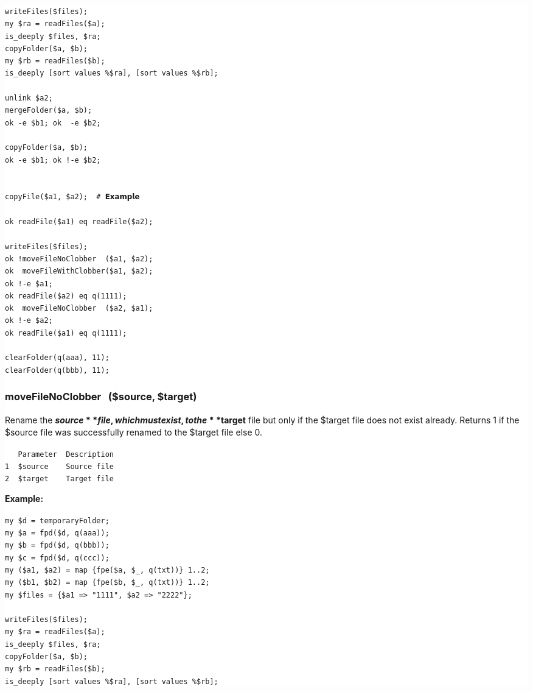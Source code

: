     writeFiles($files);
    my $ra = readFiles($a);
    is_deeply $files, $ra;
    copyFolder($a, $b);
    my $rb = readFiles($b);
    is_deeply [sort values %$ra], [sort values %$rb];

    unlink $a2;
    mergeFolder($a, $b);
    ok -e $b1; ok  -e $b2;

    copyFolder($a, $b);
    ok -e $b1; ok !-e $b2;


    copyFile($a1, $a2);  # 𝗘𝘅𝗮𝗺𝗽𝗹𝗲

    ok readFile($a1) eq readFile($a2);

    writeFiles($files);
    ok !moveFileNoClobber  ($a1, $a2);
    ok  moveFileWithClobber($a1, $a2);
    ok !-e $a1;
    ok readFile($a2) eq q(1111);
    ok  moveFileNoClobber  ($a2, $a1);
    ok !-e $a2;
    ok readFile($a1) eq q(1111);

    clearFolder(q(aaa), 11);
    clearFolder(q(bbb), 11);

### moveFileNoClobber   ($source, $target)

Rename the **$source** file, which must exist, to the **$target** file but only if the $target file does not exist already.  Returns 1 if the $source file was successfully renamed to the $target file else 0.

       Parameter  Description
    1  $source    Source file
    2  $target    Target file

**Example:**

    my $d = temporaryFolder;
    my $a = fpd($d, q(aaa));
    my $b = fpd($d, q(bbb));
    my $c = fpd($d, q(ccc));
    my ($a1, $a2) = map {fpe($a, $_, q(txt))} 1..2;
    my ($b1, $b2) = map {fpe($b, $_, q(txt))} 1..2;
    my $files = {$a1 => "1111", $a2 => "2222"};

    writeFiles($files);
    my $ra = readFiles($a);
    is_deeply $files, $ra;
    copyFolder($a, $b);
    my $rb = readFiles($b);
    is_deeply [sort values %$ra], [sort values %$rb];

